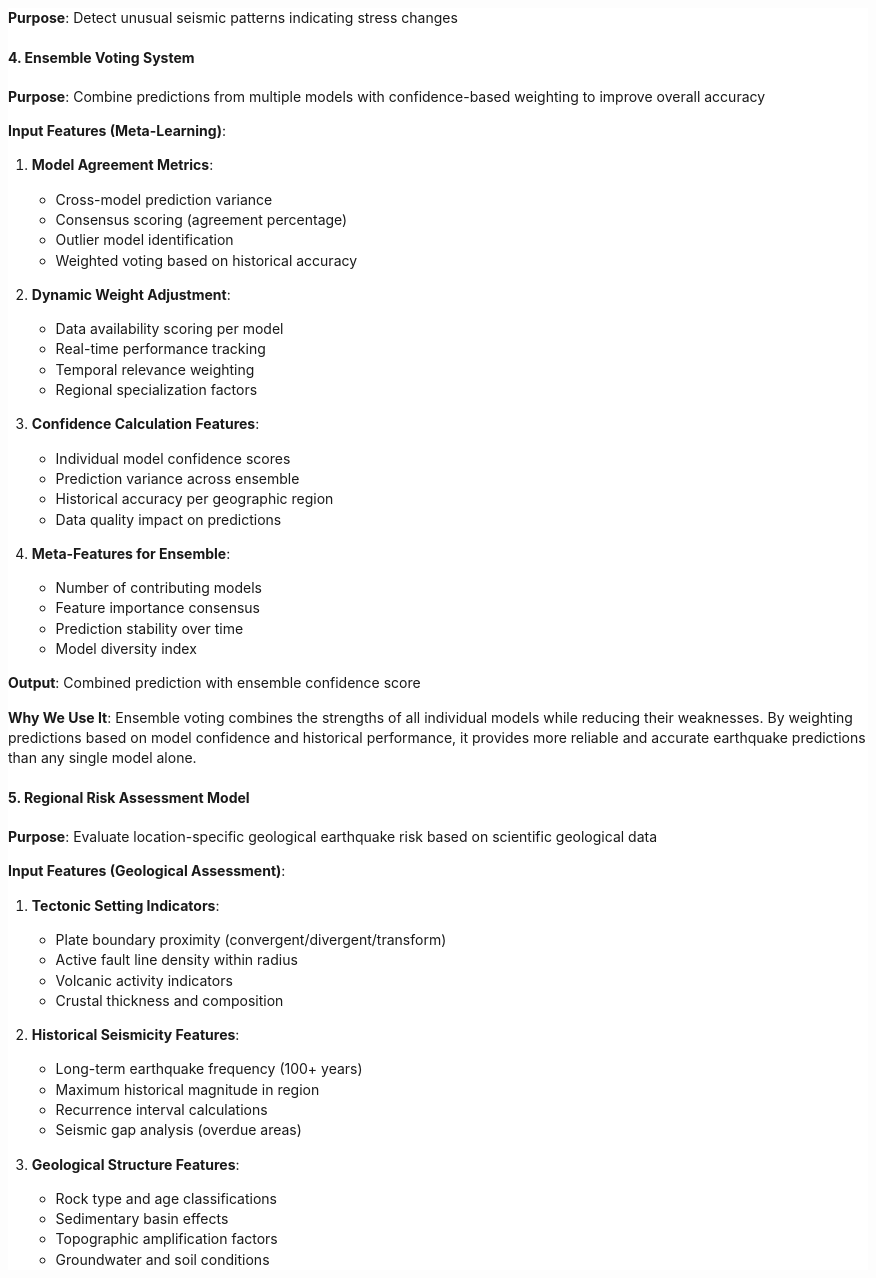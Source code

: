 **Purpose**: Detect unusual seismic patterns indicating stress changes

#### 4. Ensemble Voting System
**Purpose**: Combine predictions from multiple models with confidence-based weighting to improve overall accuracy

**Input Features (Meta-Learning)**:
1. **Model Agreement Metrics**:
   - Cross-model prediction variance
   - Consensus scoring (agreement percentage)
   - Outlier model identification
   - Weighted voting based on historical accuracy

2. **Dynamic Weight Adjustment**:
   - Data availability scoring per model
   - Real-time performance tracking
   - Temporal relevance weighting
   - Regional specialization factors

3. **Confidence Calculation Features**:
   - Individual model confidence scores
   - Prediction variance across ensemble
   - Historical accuracy per geographic region
   - Data quality impact on predictions

4. **Meta-Features for Ensemble**:
   - Number of contributing models
   - Feature importance consensus
   - Prediction stability over time
   - Model diversity index

**Output**: Combined prediction with ensemble confidence score

**Why We Use It**: Ensemble voting combines the strengths of all individual models while reducing their weaknesses. By weighting predictions based on model confidence and historical performance, it provides more reliable and accurate earthquake predictions than any single model alone.

#### 5. Regional Risk Assessment Model
**Purpose**: Evaluate location-specific geological earthquake risk based on scientific geological data

**Input Features (Geological Assessment)**:
1. **Tectonic Setting Indicators**:
   - Plate boundary proximity (convergent/divergent/transform)
   - Active fault line density within radius
   - Volcanic activity indicators
   - Crustal thickness and composition

2. **Historical Seismicity Features**:
   - Long-term earthquake frequency (100+ years)
   - Maximum historical magnitude in region
   - Recurrence interval calculations
   - Seismic gap analysis (overdue areas)

3. **Geological Structure Features**:
   - Rock type and age classifications
   - Sedimentary basin effects
   - Topographic amplification factors
   - Groundwater and soil conditions

